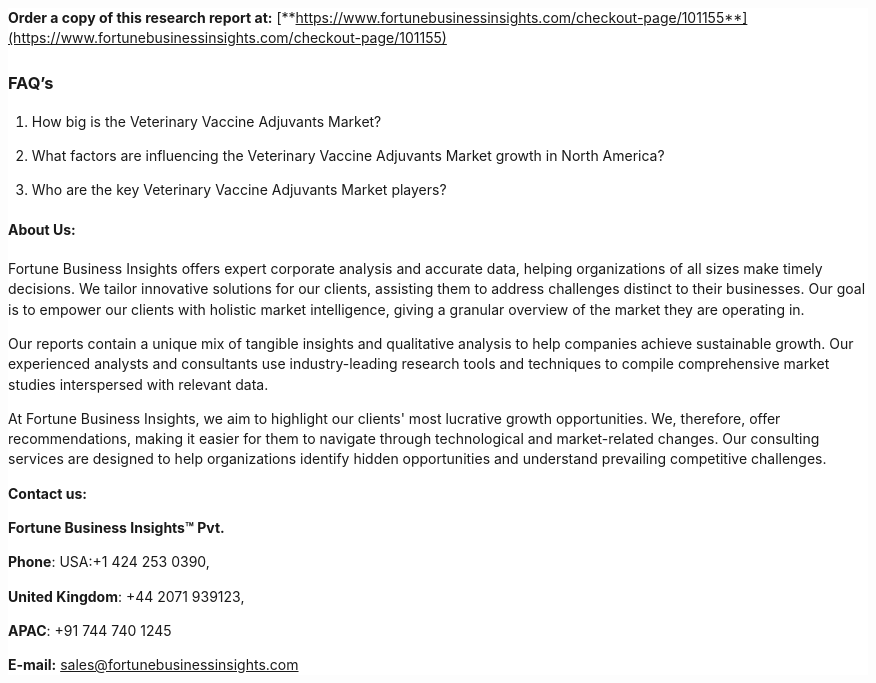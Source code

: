 **Order a copy of this research report at:** [**https://www.fortunebusinessinsights.com/checkout-page/101155**](https://www.fortunebusinessinsights.com/checkout-page/101155)

### **FAQ’s**

1. How big is the Veterinary Vaccine Adjuvants Market?
    
2. What factors are influencing the Veterinary Vaccine Adjuvants Market growth in North America?
    
3. Who are the key Veterinary Vaccine Adjuvants Market players?
    

#### **About Us:**

Fortune Business Insights offers expert corporate analysis and accurate data, helping organizations of all sizes make timely decisions. We tailor innovative solutions for our clients, assisting them to address challenges distinct to their businesses. Our goal is to empower our clients with holistic market intelligence, giving a granular overview of the market they are operating in.

Our reports contain a unique mix of tangible insights and qualitative analysis to help companies achieve sustainable growth. Our experienced analysts and consultants use industry-leading research tools and techniques to compile comprehensive market studies interspersed with relevant data.

At Fortune Business Insights, we aim to highlight our clients' most lucrative growth opportunities. We, therefore, offer recommendations, making it easier for them to navigate through technological and market-related changes. Our consulting services are designed to help organizations identify hidden opportunities and understand prevailing competitive challenges.

**Contact us:**

**Fortune Business Insights™ Pvt.**

**Phone**: USA:+1 424 253 0390,

**United Kingdom**: +44 2071 939123,

**APAC**: +91 744 740 1245

**E-mail:** [sales@fortunebusinessinsights.com](mailto:sales@fortunebusinessinsights.com)